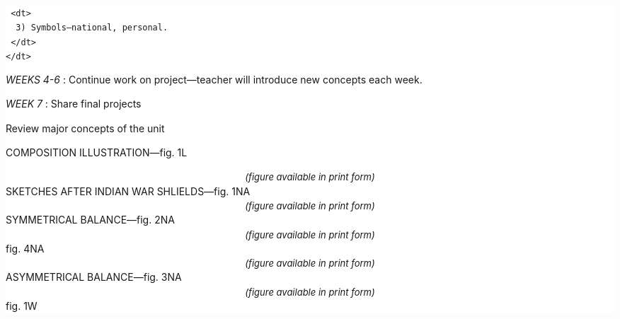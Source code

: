      <dt>
      3) Symbols—national, personal.
     </dt>
    </dt>
   </dt>
  </dl>
 </blockquote>
 <i>
  WEEKS 4-6
 </i>
 : Continue work on project—teacher will introduce new concepts each week.
 <p>
  <i>
   WEEK 7
  </i>
  : Share final projects
 </p>
 <p>
  Review major concepts of the unit
 </p>
 <p>
  COMPOSITION ILLUSTRATION—fig. 1L
 </p>
<center>
  <i>
   <font size="-1">
    (figure available in print form)
   </font>
  </i>
 </center>
 SKETCHES AFTER INDIAN WAR SHLIELDS—fig. 1NA
<center>
  <i>
   <font size="-1">
    (figure available in print form)
   </font>
  </i>
 </center>
 SYMMETRICAL BALANCE—fig. 2NA
<center>
  <i>
   <font size="-1">
    (figure available in print form)
   </font>
  </i>
 </center>
 fig. 4NA
<center>
  <i>
   <font size="-1">
    (figure available in print form)
   </font>
  </i>
 </center>
 ASYMMETRICAL BALANCE—fig. 3NA
<center>
  <i>
   <font size="-1">
    (figure available in print form)
   </font>
  </i>
 </center>
 fig. 1W
<center>
